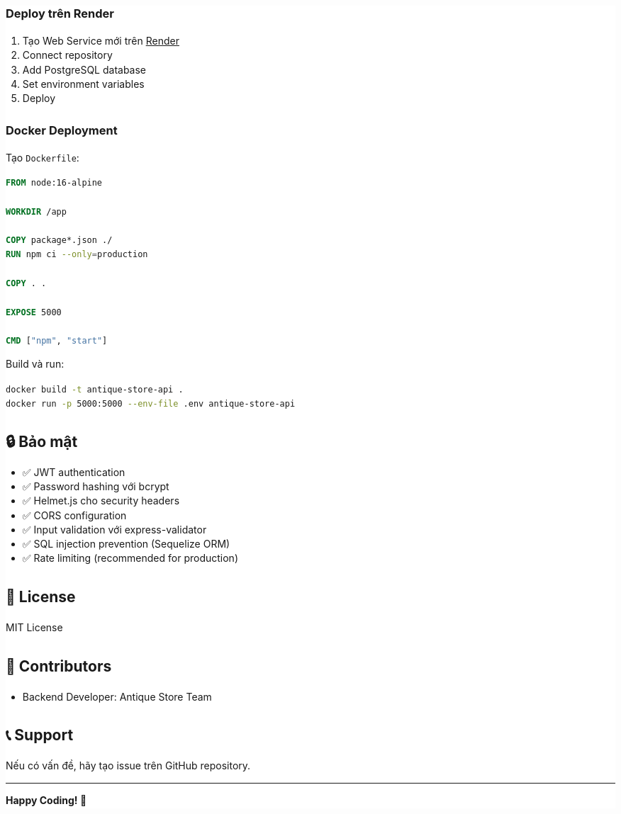 ### Deploy trên Render

1. Tạo Web Service mới trên [Render](https://render.com)
2. Connect repository
3. Add PostgreSQL database
4. Set environment variables
5. Deploy

### Docker Deployment

Tạo `Dockerfile`:

```dockerfile
FROM node:16-alpine

WORKDIR /app

COPY package*.json ./
RUN npm ci --only=production

COPY . .

EXPOSE 5000

CMD ["npm", "start"]
```

Build và run:

```bash
docker build -t antique-store-api .
docker run -p 5000:5000 --env-file .env antique-store-api
```

## 🔒 Bảo mật

- ✅ JWT authentication
- ✅ Password hashing với bcrypt
- ✅ Helmet.js cho security headers
- ✅ CORS configuration
- ✅ Input validation với express-validator
- ✅ SQL injection prevention (Sequelize ORM)
- ✅ Rate limiting (recommended for production)

## 📄 License

MIT License

## 👥 Contributors

- Backend Developer: Antique Store Team

## 📞 Support

Nếu có vấn đề, hãy tạo issue trên GitHub repository.

---

**Happy Coding! 🚀**



